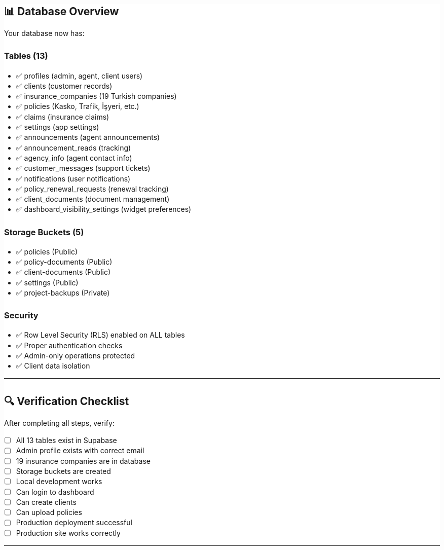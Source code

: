
## 📊 Database Overview

Your database now has:

### Tables (13)
- ✅ profiles (admin, agent, client users)
- ✅ clients (customer records)
- ✅ insurance_companies (19 Turkish companies)
- ✅ policies (Kasko, Trafik, İşyeri, etc.)
- ✅ claims (insurance claims)
- ✅ settings (app settings)
- ✅ announcements (agent announcements)
- ✅ announcement_reads (tracking)
- ✅ agency_info (agent contact info)
- ✅ customer_messages (support tickets)
- ✅ notifications (user notifications)
- ✅ policy_renewal_requests (renewal tracking)
- ✅ client_documents (document management)
- ✅ dashboard_visibility_settings (widget preferences)

### Storage Buckets (5)
- ✅ policies (Public)
- ✅ policy-documents (Public)
- ✅ client-documents (Public)
- ✅ settings (Public)
- ✅ project-backups (Private)

### Security
- ✅ Row Level Security (RLS) enabled on ALL tables
- ✅ Proper authentication checks
- ✅ Admin-only operations protected
- ✅ Client data isolation

---

## 🔍 Verification Checklist

After completing all steps, verify:

- [ ] All 13 tables exist in Supabase
- [ ] Admin profile exists with correct email
- [ ] 19 insurance companies are in database
- [ ] Storage buckets are created
- [ ] Local development works
- [ ] Can login to dashboard
- [ ] Can create clients
- [ ] Can upload policies
- [ ] Production deployment successful
- [ ] Production site works correctly

---